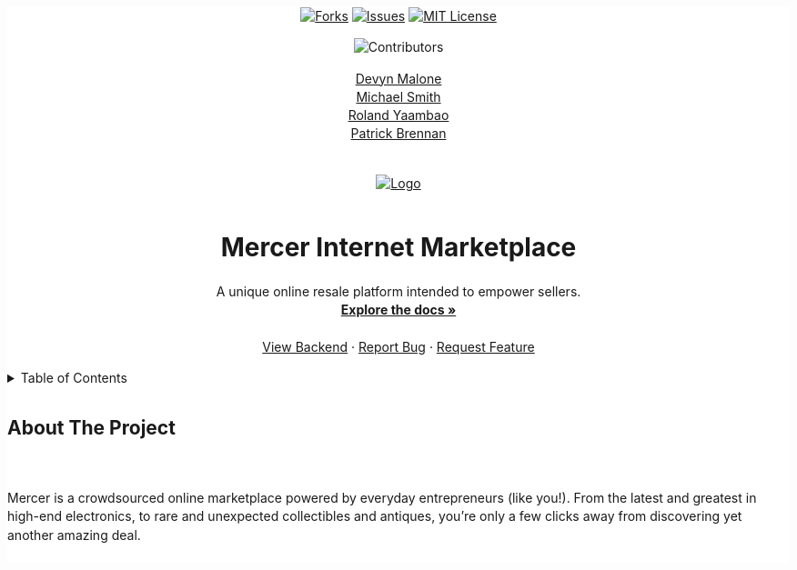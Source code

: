 <div id="top"></div>






<div align="center">

[![Forks][forks-shield]][forks-url]
[![Issues][issues-shield]][issues-url]
[![MIT License][license-shield]][license-url]



![Contributors][contributors-shield] <br>

[Devyn Malone](https://github.com/DevynMalone) <br>
[Michael Smith](https://github.com/onticinc) <br>
[Roland Yaambao](https://github.com/RolandYambao) <br>
[Patrick Brennan](https://github.com/pambonian)
</div>




<br />
<div align="center">
  <a href="https://github.com/onticinc/mercer">
    <img src="https://i.imgur.com/gi4BvGD.png" alt="Logo" width="80" height="80">
  </a>

<h1 align="center">Mercer Internet Marketplace</h1>

  <p align="center">
    A unique online resale platform intended to empower sellers.
    <br />
    <a href="https://github.com/onticinc/mercer/tree/main/docs"><strong>Explore the docs »</strong></a>
    <br />
    <br />
    <a href="https://github.com/RolandYambao/mercers-api">View Backend</a>
    ·
    <a href="https://github.com/onticinc/mercer/issues">Report Bug</a>
    ·
    <a href="https://github.com/onticinc/mercer/issues">Request Feature</a>
  </p>
</div>




<details><summary>Table of Contents</summary></details>




## About The Project

<br>

Mercer is a crowdsourced online marketplace powered by everyday entrepreneurs (like you!). From the latest and greatest in high-end electronics, to rare and unexpected collectibles and antiques, you’re only a few clicks away from discovering yet another amazing deal. <br><br>


[contributors-shield]: https://img.shields.io/github/contributors/onticinc/mercer.svg?style=for-the-badge
[contributors-url]: https://github.com/onticinc/mercer/graphs/contributors
[forks-shield]: https://img.shields.io/github/forks/onticinc/mercer.svg?style=for-the-badge
[forks-url]: https://github.com/onticinc/mercer/network/members
[stars-shield]: https://img.shields.io/github/stars/onticinc/mercer.svg?style=for-the-badge
[stars-url]: https://github.com/onticinc/mercer/stargazers
[issues-shield]: https://img.shields.io/github/issues/onticinc/mercer.svg?style=for-the-badge
[issues-url]: https://github.com/onticinc/mercer/issues
[license-shield]: https://img.shields.io/github/license/onticinc/mercer.svg?style=for-the-badge
[license-url]: https://github.com/onticinc/mercer/blob/main/LICENSE.md
[linkedin-shield]: https://img.shields.io/badge/-LinkedIn-black.svg?style=for-the-badge&logo=linkedin&colorB=555
[linkedin-url]: https://linkedin.com/in/linkedin_username
[product-screenshot]: images/screenshot.png